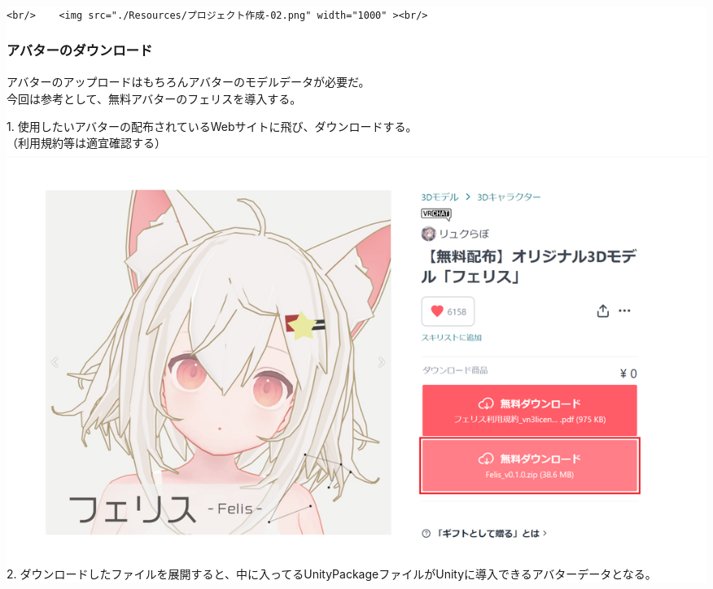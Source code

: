     <br/>    <img src="./Resources/プロジェクト作成-02.png" width="1000" ><br/>    
### アバターのダウンロード
アバターのアップロードはもちろんアバターのモデルデータが必要だ。
    <br/>    今回は参考として、無料アバターのフェリスを導入する。<br/>    

1\. 使用したいアバターの配布されているWebサイトに飛び、ダウンロードする。
    <br/>    （利用規約等は適宜確認する）
    <br/>    <img src="./Resources/アバターのダウンロード-01.png" width="1000" ><br/>    
2. ダウンロードしたファイルを展開すると、中に入ってるUnityPackageファイルがUnityに導入できるアバターデータとなる。
